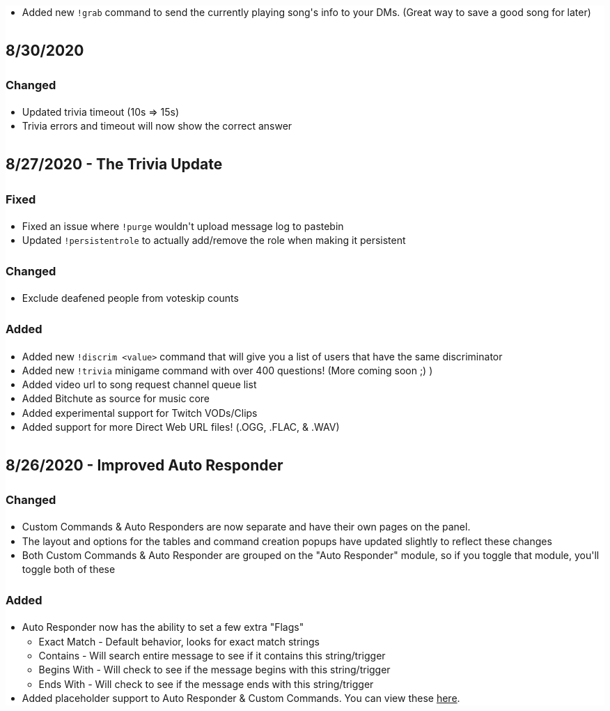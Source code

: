 * Added new `!grab` command to send the currently playing song's info to your DMs. (Great way to save a good song for later)

## 8/30/2020

### Changed

* Updated trivia timeout (10s => 15s)
* Trivia errors and timeout will now show the correct answer

## 8/27/2020 - The Trivia Update

### Fixed

* Fixed an issue where `!purge` wouldn't upload message log to pastebin
* Updated `!persistentrole` to actually add/remove the role when making it persistent

### Changed

* Exclude deafened people from voteskip counts

### Added

* Added new `!discrim <value>` command that will give you a list of users that have the same discriminator
* Added new `!trivia` minigame command with over 400 questions! (More coming soon ;) )
* Added video url to song request channel queue list
* Added Bitchute as source for music core
* Added experimental support for Twitch VODs/Clips
* Added support for more Direct Web URL files! (.OGG, .FLAC, & .WAV)

## 8/26/2020 - Improved Auto Responder

### Changed

* Custom Commands & Auto Responders are now separate and have their own pages on the panel.
* The layout and options for the tables and command creation popups have updated slightly to reflect these changes
* Both Custom Commands & Auto Responder are grouped on the "Auto Responder" module, so if you toggle that module, you'll toggle both of these

### Added

* Auto Responder now has the ability to set a few extra "Flags"
  * Exact Match - Default behavior, looks for exact match strings
  * Contains - Will search entire message to see if it contains this string/trigger
  * Begins With - Will check to see if the message begins with this string/trigger
  * Ends With - Will check to see if the message ends with this string/trigger
* Added placeholder support to Auto Responder & Custom Commands. You can view these [here](../other-misc/placeholders-variables.md#basic-placeholders).
